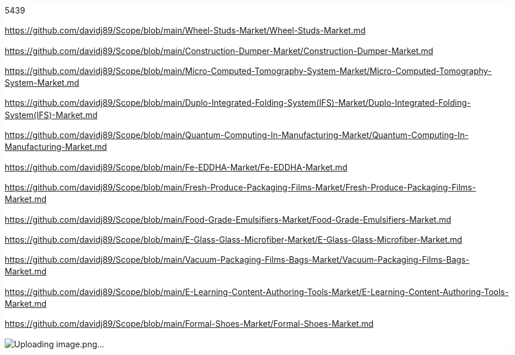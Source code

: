 5439</p><p><a href="https://github.com/davidj89/Scope/blob/main/Wheel-Studs-Market/Wheel-Studs-Market.md">https://github.com/davidj89/Scope/blob/main/Wheel-Studs-Market/Wheel-Studs-Market.md</a></p><p><a href="https://github.com/davidj89/Scope/blob/main/Construction-Dumper-Market/Construction-Dumper-Market.md">https://github.com/davidj89/Scope/blob/main/Construction-Dumper-Market/Construction-Dumper-Market.md</a></p><p><a href="https://github.com/davidj89/Scope/blob/main/Micro-Computed-Tomography-System-Market/Micro-Computed-Tomography-System-Market.md">https://github.com/davidj89/Scope/blob/main/Micro-Computed-Tomography-System-Market/Micro-Computed-Tomography-System-Market.md</a></p><p><a href="https://github.com/davidj89/Scope/blob/main/Duplo-Integrated-Folding-System(IFS)-Market/Duplo-Integrated-Folding-System(IFS)-Market.md">https://github.com/davidj89/Scope/blob/main/Duplo-Integrated-Folding-System(IFS)-Market/Duplo-Integrated-Folding-System(IFS)-Market.md</a></p><p><a href="https://github.com/davidj89/Scope/blob/main/Quantum-Computing-In-Manufacturing-Market/Quantum-Computing-In-Manufacturing-Market.md">https://github.com/davidj89/Scope/blob/main/Quantum-Computing-In-Manufacturing-Market/Quantum-Computing-In-Manufacturing-Market.md</a></p><p><a href="https://github.com/davidj89/Scope/blob/main/Fe-EDDHA-Market/Fe-EDDHA-Market.md">https://github.com/davidj89/Scope/blob/main/Fe-EDDHA-Market/Fe-EDDHA-Market.md</a></p><p><a href="https://github.com/davidj89/Scope/blob/main/Fresh-Produce-Packaging-Films-Market/Fresh-Produce-Packaging-Films-Market.md">https://github.com/davidj89/Scope/blob/main/Fresh-Produce-Packaging-Films-Market/Fresh-Produce-Packaging-Films-Market.md</a></p><p><a href="https://github.com/davidj89/Scope/blob/main/Food-Grade-Emulsifiers-Market/Food-Grade-Emulsifiers-Market.md">https://github.com/davidj89/Scope/blob/main/Food-Grade-Emulsifiers-Market/Food-Grade-Emulsifiers-Market.md</a></p><p><a href="https://github.com/davidj89/Scope/blob/main/E-Glass-Glass-Microfiber-Market/E-Glass-Glass-Microfiber-Market.md">https://github.com/davidj89/Scope/blob/main/E-Glass-Glass-Microfiber-Market/E-Glass-Glass-Microfiber-Market.md</a></p><p><a href="https://github.com/davidj89/Scope/blob/main/Vacuum-Packaging-Films-Bags-Market/Vacuum-Packaging-Films-Bags-Market.md">https://github.com/davidj89/Scope/blob/main/Vacuum-Packaging-Films-Bags-Market/Vacuum-Packaging-Films-Bags-Market.md</a></p><p><a href="https://github.com/davidj89/Scope/blob/main/E-Learning-Content-Authoring-Tools-Market/E-Learning-Content-Authoring-Tools-Market.md">https://github.com/davidj89/Scope/blob/main/E-Learning-Content-Authoring-Tools-Market/E-Learning-Content-Authoring-Tools-Market.md</a></p><p><a href="https://github.com/davidj89/Scope/blob/main/Formal-Shoes-Market/Formal-Shoes-Market.md">https://github.com/davidj89/Scope/blob/main/Formal-Shoes-Market/Formal-Shoes-Market.md</a></p>
![Uploading image.png…]()
